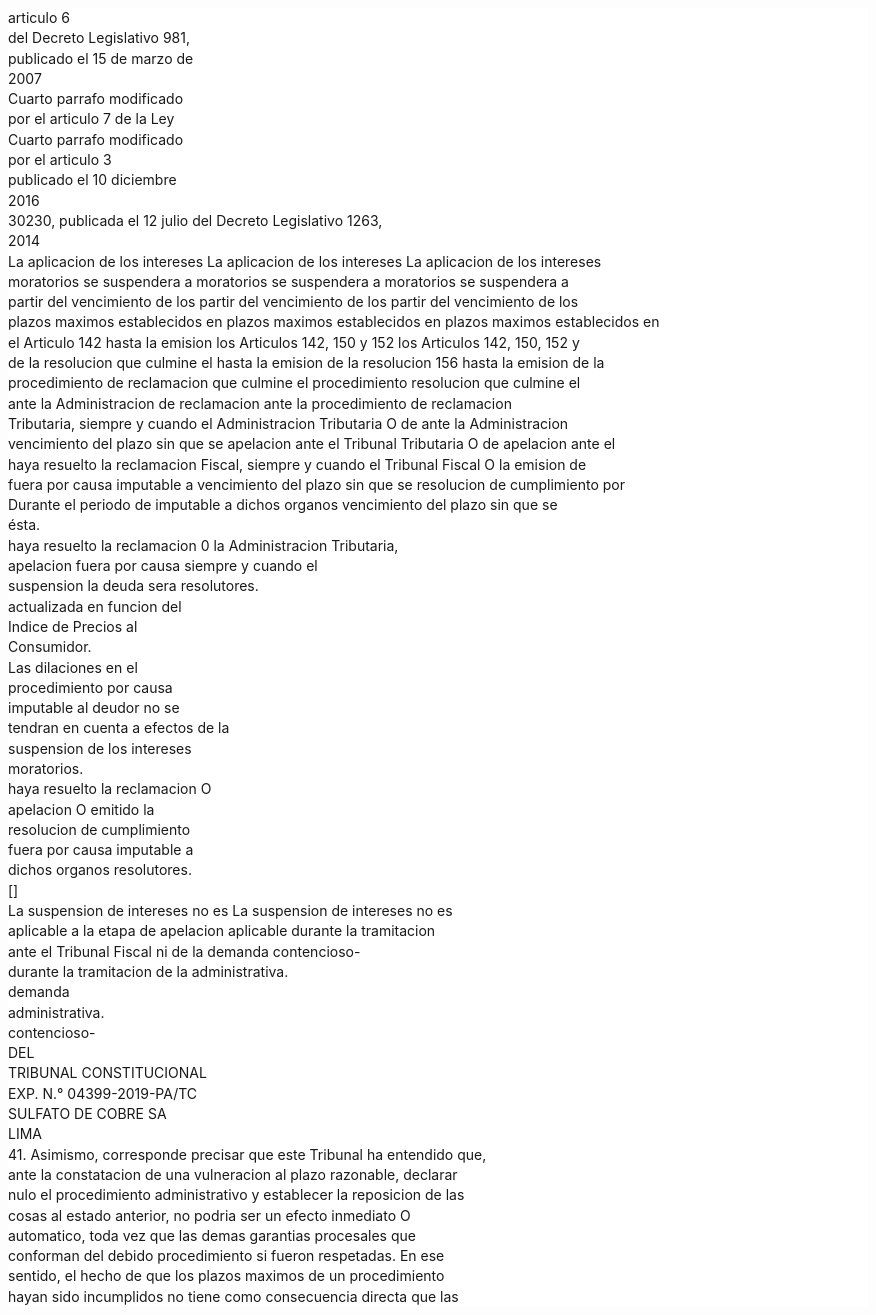 articulo 6  
del Decreto Legislativo 981,  
publicado el 15 de marzo de  
2007  
Cuarto parrafo modificado  
por el articulo 7 de la Ley  
Cuarto parrafo modificado  
por el articulo 3  
publicado el 10 diciembre  
2016  
30230, publicada el 12 julio del Decreto Legislativo 1263,  
2014  
La aplicacion de los intereses La aplicacion de los intereses La aplicacion de los intereses  
moratorios se suspendera a moratorios se suspendera a moratorios se suspendera a  
partir del vencimiento de los partir del vencimiento de los partir del vencimiento de los  
plazos maximos establecidos en plazos maximos establecidos en plazos maximos establecidos en  
el Articulo 142 hasta la emision los Articulos 142, 150 y 152 los Articulos 142, 150, 152 y  
de la resolucion que culmine el hasta la emision de la resolucion 156 hasta la emision de la  
procedimiento de reclamacion que culmine el procedimiento resolucion que culmine el  
ante la Administracion de reclamacion ante la procedimiento de reclamacion  
Tributaria, siempre y cuando el Administracion Tributaria O de ante la Administracion  
vencimiento del plazo sin que se apelacion ante el Tribunal Tributaria O de apelacion ante el  
haya resuelto la reclamacion Fiscal, siempre y cuando el Tribunal Fiscal O la emision de  
fuera por causa imputable a vencimiento del plazo sin que se resolucion de cumplimiento por  
Durante el periodo de imputable a dichos organos vencimiento del plazo sin que se  
ésta.  
haya resuelto la reclamacion 0 la Administracion Tributaria,  
apelacion fuera por causa siempre y cuando el  
suspension la deuda sera resolutores.  
actualizada en funcion del  
Indice de Precios al  
Consumidor.  
Las dilaciones en el  
procedimiento por causa  
imputable al deudor no se  
tendran en cuenta a efectos de la  
suspension de los intereses  
moratorios.  
haya resuelto la reclamacion O  
apelacion O emitido la  
resolucion de cumplimiento  
fuera por causa imputable a  
dichos organos resolutores.  
[]  
La suspension de intereses no es La suspension de intereses no es  
aplicable a la etapa de apelacion aplicable durante la tramitacion  
ante el Tribunal Fiscal ni de la demanda contencioso-  
durante la tramitacion de la administrativa.  
demanda  
administrativa.  
contencioso-  
DEL  
TRIBUNAL CONSTITUCIONAL  
EXP. N.° 04399-2019-PA/TC  
SULFATO DE COBRE SA  
LIMA  
41. Asimismo, corresponde precisar que este Tribunal ha entendido que,  
ante la constatacion de una vulneracion al plazo razonable, declarar  
nulo el procedimiento administrativo y establecer la reposicion de las  
cosas al estado anterior, no podria ser un efecto inmediato O  
automatico, toda vez que las demas garantias procesales que  
conforman del debido procedimiento si fueron respetadas. En ese  
sentido, el hecho de que los plazos maximos de un procedimiento  
hayan sido incumplidos no tiene como consecuencia directa que las  